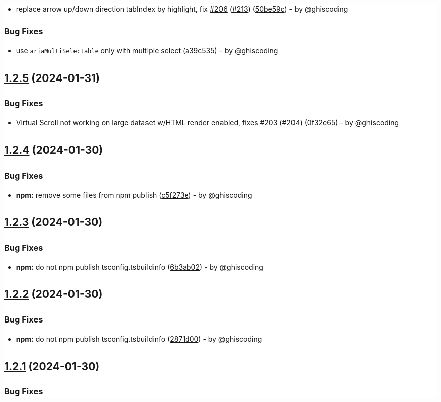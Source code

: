 * replace arrow up/down direction tabIndex by highlight, fix [#206](https://github.com/ghiscoding/multiple-select-vanilla/issues/206) ([#213](https://github.com/ghiscoding/multiple-select-vanilla/issues/213)) ([50be59c](https://github.com/ghiscoding/multiple-select-vanilla/commit/50be59c2fe1c4129141d5e082d4402e6da62a6ad)) - by @ghiscoding

### Bug Fixes

* use `ariaMultiSelectable` only with multiple select ([a39c535](https://github.com/ghiscoding/multiple-select-vanilla/commit/a39c5357ec4a94f363a6fee9ebc11461ac667844)) - by @ghiscoding

## [1.2.5](https://github.com/ghiscoding/multiple-select-vanilla/compare/v1.2.4...v1.2.5) (2024-01-31)

### Bug Fixes

* Virtual Scroll not working on large dataset w/HTML render enabled, fixes [#203](https://github.com/ghiscoding/multiple-select-vanilla/issues/203) ([#204](https://github.com/ghiscoding/multiple-select-vanilla/issues/204)) ([0f32e65](https://github.com/ghiscoding/multiple-select-vanilla/commit/0f32e65ab804ca089d945c8602d2e811f2df6f90)) - by @ghiscoding

## [1.2.4](https://github.com/ghiscoding/multiple-select-vanilla/compare/v1.2.3...v1.2.4) (2024-01-30)

### Bug Fixes

* **npm:** remove some files from npm publish ([c5f273e](https://github.com/ghiscoding/multiple-select-vanilla/commit/c5f273e18c7116ccafd69d361995be04e59aa269)) - by @ghiscoding

## [1.2.3](https://github.com/ghiscoding/multiple-select-vanilla/compare/v1.2.2...v1.2.3) (2024-01-30)

### Bug Fixes

* **npm:** do not npm publish tsconfig.tsbuildinfo ([6b3ab02](https://github.com/ghiscoding/multiple-select-vanilla/commit/6b3ab0295645ff062192729ee88984fc222461ae)) - by @ghiscoding

## [1.2.2](https://github.com/ghiscoding/multiple-select-vanilla/compare/v1.2.1...v1.2.2) (2024-01-30)

### Bug Fixes

* **npm:** do not npm publish tsconfig.tsbuildinfo ([2871d00](https://github.com/ghiscoding/multiple-select-vanilla/commit/2871d0086df6f794e4ce96403607b04df28f2a7b)) - by @ghiscoding

## [1.2.1](https://github.com/ghiscoding/multiple-select-vanilla/compare/v1.2.0...v1.2.1) (2024-01-30)

### Bug Fixes
